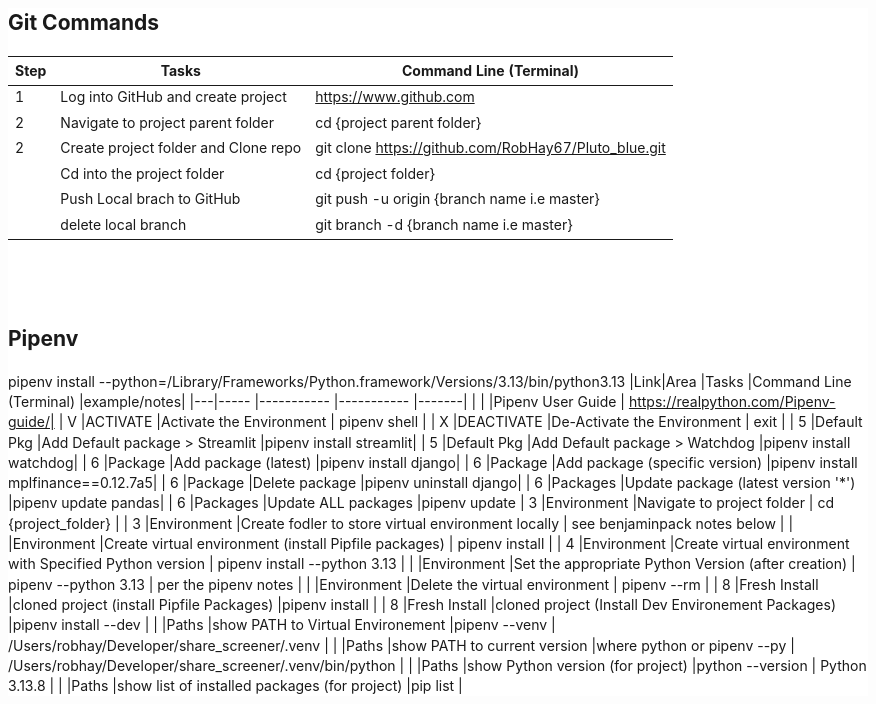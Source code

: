 ## Git Commands
|Step|Tasks										|Command Line (Terminal)|
|---|-----------								|-----------|
| 1 |Log into GitHub and create project			|https://www.github.com|
| 2 |Navigate to project parent folder			| cd {project parent folder}|
| 2 |Create project folder and Clone repo		|git clone https://github.com/RobHay67/Pluto_blue.git|
|	|Cd into the project folder					| cd {project folder} 
|   |Push Local brach to GitHub					|git push -u origin {branch name i.e master} |
|	|delete local branch						|git branch -d {branch name i.e master} |

<br>
<br>

## Pipenv 
pipenv install --python=/Library/Frameworks/Python.framework/Versions/3.13/bin/python3.13
|Link|Area			|Tasks														|Command Line (Terminal)			|example/notes|
|---|-----			|-----------												|-----------						|-------|
|	|				|Pipenv User Guide											| https://realpython.com/Pipenv-guide/|
| V |ACTIVATE		|Activate the Environment									| pipenv shell						|
| X |DEACTIVATE		|De-Activate the Environment								| exit								|
| 5 |Default Pkg	|Add Default package > Streamlit							|pipenv install streamlit|
| 5 |Default Pkg	|Add Default package > Watchdog								|pipenv install watchdog|
| 6 |Package		|Add package (latest)										|pipenv install django|
| 6 |Package		|Add package (specific version)								|pipenv install mplfinance==0.12.7a5|
| 6 |Package		|Delete package												|pipenv uninstall django|
| 6 |Packages		|Update package (latest version '*')						|pipenv update pandas|
| 6 |Packages		|Update ALL packages										|pipenv update
| 3 |Environment	|Navigate to project folder									| cd {project_folder}				|
| 3 |Environment	|Create fodler to store virtual environment locally			| see benjaminpack notes below		|
|	|Environment	|Create virtual environment (install Pipfile packages)		| pipenv install 					|
| 4	|Environment	|Create virtual environment with Specified Python version	| pipenv install --python 3.13 		|
|   |Environment	|Set the appropriate Python Version	(after creation)		| pipenv --python 3.13				| per the pipenv notes |
|	|Environment	|Delete the virtual environment								| pipenv --rm 						|
| 8 |Fresh Install	|cloned project (install Pipfile Packages)					|pipenv install						|
| 8 |Fresh Install	|cloned project (Install Dev Environement Packages)			|pipenv install --dev				|
|   |Paths			|show PATH to Virtual Environement							|pipenv --venv 						| /Users/robhay/Developer/share_screener/.venv |
|   |Paths			|show PATH to current version								|where python or pipenv --py		| /Users/robhay/Developer/share_screener/.venv/bin/python |
|   |Paths			|show Python version (for project)							|python --version 					| Python 3.13.8 |
|   |Paths			|show list of installed packages (for project)				|pip list							|
